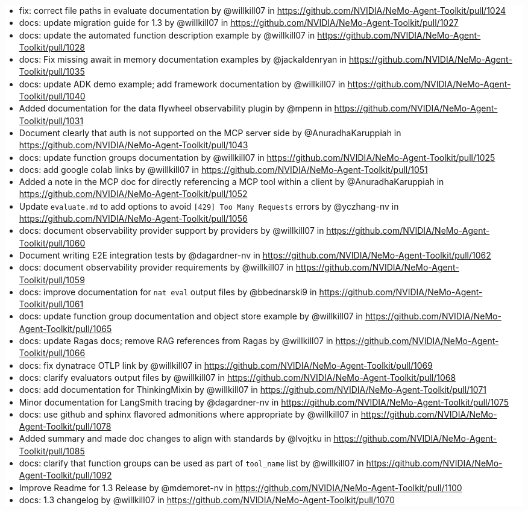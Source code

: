 * fix: correct file paths in evaluate documentation by @willkill07 in https://github.com/NVIDIA/NeMo-Agent-Toolkit/pull/1024
* docs: update migration guide for 1.3 by @willkill07 in https://github.com/NVIDIA/NeMo-Agent-Toolkit/pull/1027
* docs: update the automated function description example by @willkill07 in https://github.com/NVIDIA/NeMo-Agent-Toolkit/pull/1028
* docs: Fix missing await in memory documentation examples by @jackaldenryan in https://github.com/NVIDIA/NeMo-Agent-Toolkit/pull/1035
* docs: update ADK demo example; add framework documentation by @willkill07 in https://github.com/NVIDIA/NeMo-Agent-Toolkit/pull/1040
* Added documentation for the data flywheel observability plugin by @mpenn in https://github.com/NVIDIA/NeMo-Agent-Toolkit/pull/1031
* Document clearly that auth is not supported on the MCP server side by @AnuradhaKaruppiah in https://github.com/NVIDIA/NeMo-Agent-Toolkit/pull/1043
* docs: update function groups documentation by @willkill07 in https://github.com/NVIDIA/NeMo-Agent-Toolkit/pull/1025
* docs: add google colab links by @willkill07 in https://github.com/NVIDIA/NeMo-Agent-Toolkit/pull/1051
* Added a note in the MCP doc for directly referencing a MCP tool within a client by @AnuradhaKaruppiah in https://github.com/NVIDIA/NeMo-Agent-Toolkit/pull/1052
* Update `evaluate.md` to add options to avoid `[429] Too Many Requests` errors by @yczhang-nv in https://github.com/NVIDIA/NeMo-Agent-Toolkit/pull/1056
* docs: document observability provider support by providers by @willkill07 in https://github.com/NVIDIA/NeMo-Agent-Toolkit/pull/1060
* Document writing E2E integration tests by @dagardner-nv in https://github.com/NVIDIA/NeMo-Agent-Toolkit/pull/1062
* docs: document observability provider requirements by @willkill07 in https://github.com/NVIDIA/NeMo-Agent-Toolkit/pull/1059
* docs: improve documentation for `nat eval` output files by @bbednarski9 in https://github.com/NVIDIA/NeMo-Agent-Toolkit/pull/1061
* docs: update function group documentation and object store example by @willkill07 in https://github.com/NVIDIA/NeMo-Agent-Toolkit/pull/1065
* docs: update Ragas docs; remove RAG references from Ragas by @willkill07 in https://github.com/NVIDIA/NeMo-Agent-Toolkit/pull/1066
* docs: fix dynatrace OTLP link by @willkill07 in https://github.com/NVIDIA/NeMo-Agent-Toolkit/pull/1069
* docs: clarify evaluators output files by @willkill07 in https://github.com/NVIDIA/NeMo-Agent-Toolkit/pull/1068
* docs: add documentation for ThinkingMixin by @willkill07 in https://github.com/NVIDIA/NeMo-Agent-Toolkit/pull/1071
* Minor documentation for LangSmith tracing by @dagardner-nv in https://github.com/NVIDIA/NeMo-Agent-Toolkit/pull/1075
* docs: use github and sphinx flavored admonitions where appropriate by @willkill07 in https://github.com/NVIDIA/NeMo-Agent-Toolkit/pull/1078
* Added summary and made doc changes to align with standards by @lvojtku in https://github.com/NVIDIA/NeMo-Agent-Toolkit/pull/1085
* docs: clarify that function groups can be used as part of `tool_name` list by @willkill07 in https://github.com/NVIDIA/NeMo-Agent-Toolkit/pull/1092
* Improve Readme for 1.3 Release by @mdemoret-nv in https://github.com/NVIDIA/NeMo-Agent-Toolkit/pull/1100
* docs: 1.3 changelog by @willkill07 in https://github.com/NVIDIA/NeMo-Agent-Toolkit/pull/1070
